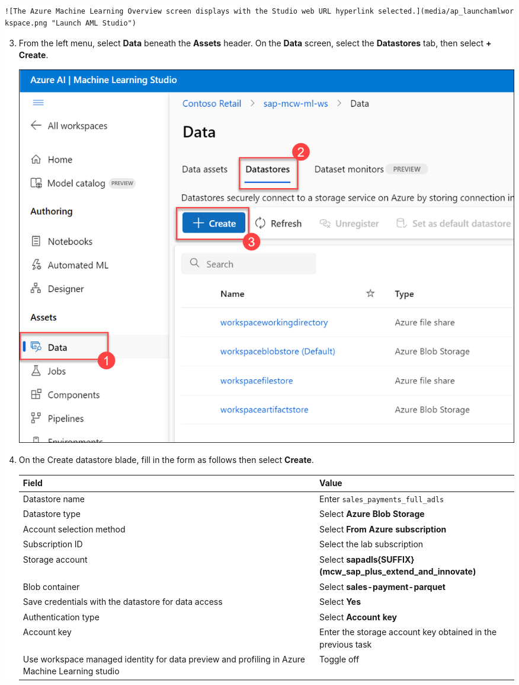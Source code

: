     ![The Azure Machine Learning Overview screen displays with the Studio web URL hyperlink selected.](media/ap_launchamlworkspace.png "Launch AML Studio")

3. From the left menu, select **Data** beneath the **Assets** header. On the **Data** screen, select the **Datastores** tab, then select **+ Create**.

   ![AML Studio displays with Data selected from the left menu, the Datastores tab is selected with the Create button highlighted.](media/amls_datastoremenu.png "AML Studio create new datastore")

4. On the Create datastore blade, fill in the form as follows then select **Create**.

    | Field | Value |
    |-------|-------|
    | Datastore name | Enter `sales_payments_full_adls` |
    | Datastore type | Select **Azure Blob Storage** |
    | Account selection method | Select **From Azure subscription** |
    | Subscription ID | Select the lab subscription |
    | Storage account | Select **sapadls{SUFFIX}(mcw_sap_plus_extend_and_innovate)** |
    | Blob container | Select **sales-payment-parquet** |
    | Save credentials with the datastore for data access | Select **Yes** |
    | Authentication type | Select **Account key** |
    | Account key | Enter the storage account key obtained in the previous task |
    | Use workspace managed identity for data preview and profiling in Azure Machine Learning studio | Toggle off |
